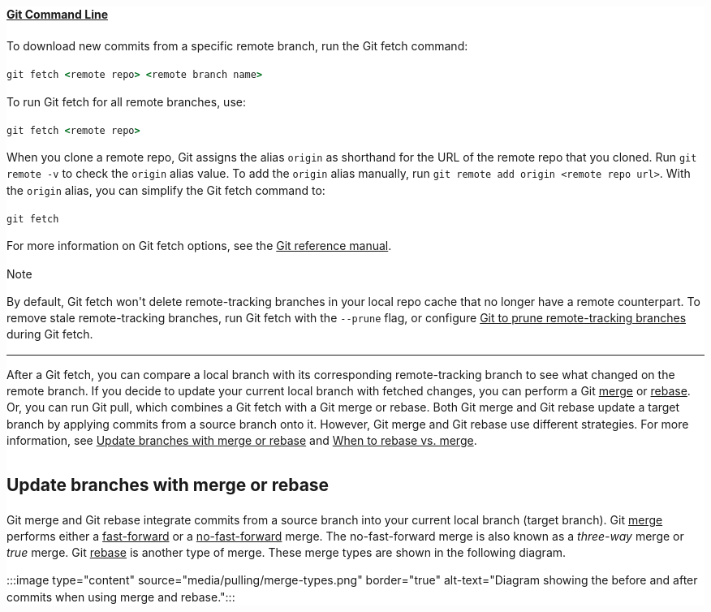 
#### [Git Command Line](#tab/git-command-line)

To download new commits from a specific remote branch, run the Git fetch command:

```cmd
git fetch <remote repo> <remote branch name>
```

To run Git fetch for all remote branches, use:

```cmd
git fetch <remote repo>
```

When you clone a remote repo, Git assigns the alias `origin` as shorthand for the URL of the remote repo that you cloned. Run `git remote -v` to check the `origin` alias value. To add the `origin` alias manually, run `git remote add origin <remote repo url>`. With the `origin` alias, you can simplify the Git fetch command to:

```cmd
git fetch
```

For more information on Git fetch options, see the [Git reference manual](https://git-scm.com/docs/git-fetch#_options).

> [!NOTE]
> By default, Git fetch won't delete remote-tracking branches in your local repo cache that no longer have a remote counterpart. To remove stale remote-tracking branches, run Git fetch with the `--prune` flag, or configure [Git to prune remote-tracking branches](git-config.md?tabs=command-line#prune-remote-branches-during-fetch) during Git fetch.


* * *


After a Git fetch, you can compare a local branch with its corresponding remote-tracking branch to see what changed on the remote branch. If you decide to update your current local branch with fetched changes, you can perform a Git [merge](/azure/devops/repos/git/merging?tabs=visual-studio) or [rebase](/azure/devops/repos/git/rebase?tabs=visual-studio). Or, you can run Git pull, which combines a Git fetch with a Git merge or rebase. Both Git merge and Git rebase update a target branch by applying commits from a source branch onto it. However, Git merge and Git rebase use different strategies. For more information, see [Update branches with merge or rebase](#update-branches-with-merge-or-rebase) and [When to rebase vs. merge](/azure/devops/repos/git/rebase?view=azure-devops&tabs=visual-studio#when-to-rebase-vs-merge&preserve-view=true).

## Update branches with merge or rebase

Git merge and Git rebase integrate commits from a source branch into your current local branch (target branch). Git [merge](https://git-scm.com/docs/git-merge) performs either a [fast-forward](https://git-scm.com/docs/git-merge#_fast_forward_merge) or a [no-fast-forward](https://git-scm.com/docs/git-merge#_true_merge) merge. The no-fast-forward merge is also known as a _three-way_ merge or _true_ merge. Git [rebase](https://git-scm.com/docs/git-rebase) is another type of merge. These merge types are shown in the following diagram.

:::image type="content" source="media/pulling/merge-types.png" border="true" alt-text="Diagram showing the before and after commits when using merge and rebase.":::
